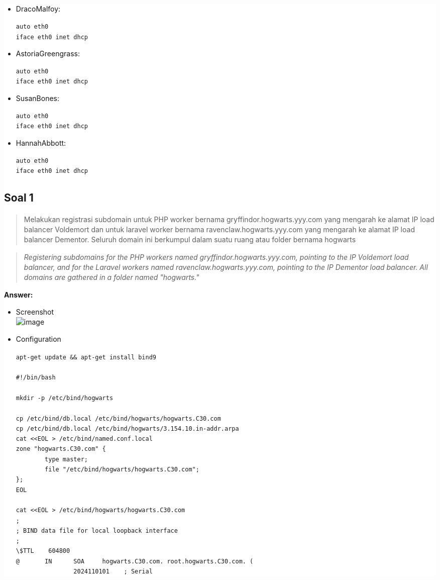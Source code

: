 - DracoMalfoy:

  ```
  auto eth0
  iface eth0 inet dhcp
  ```

- AstoriaGreengrass:

  ```
  auto eth0
  iface eth0 inet dhcp
  ```

- SusanBones:

  ```
  auto eth0
  iface eth0 inet dhcp
  ```

- HannahAbbott:

  ```
  auto eth0
  iface eth0 inet dhcp
  ```

## Soal 1

> Melakukan registrasi subdomain untuk PHP worker bernama gryffindor.hogwarts.yyy.com yang mengarah ke alamat IP load balancer Voldemort dan untuk laravel worker bernama ravenclaw.hogwarts.yyy.com yang mengarah ke alamat IP load balancer Dementor. Seluruh domain ini berkumpul dalam suatu ruang atau folder bernama hogwarts

> _Registering subdomains for the PHP workers named gryffindor.hogwarts.yyy.com, pointing to the IP Voldemort load balancer, and for the Laravel workers named ravenclaw.hogwarts.yyy.com, pointing to the IP Dementor load balancer. All domains are gathered in a folder named "hogwarts."_

**Answer:**

- Screenshot <br>
  ![image](https://github.com/user-attachments/assets/1907f398-4b8c-457a-8641-82947e664dd1)


- Configuration

  ```
  apt-get update && apt-get install bind9

  #!/bin/bash
  
  mkdir -p /etc/bind/hogwarts
  
  cp /etc/bind/db.local /etc/bind/hogwarts/hogwarts.C30.com
  cp /etc/bind/db.local /etc/bind/hogwarts/3.154.10.in-addr.arpa
  cat <<EOL > /etc/bind/named.conf.local
  zone "hogwarts.C30.com" {
          type master;
          file "/etc/bind/hogwarts/hogwarts.C30.com";
  };
  EOL
  
  cat <<EOL > /etc/bind/hogwarts/hogwarts.C30.com
  ;
  ; BIND data file for local loopback interface
  ;
  \$TTL    604800
  @       IN      SOA     hogwarts.C30.com. root.hogwarts.C30.com. (
                  2024110101    ; Serial
  ```